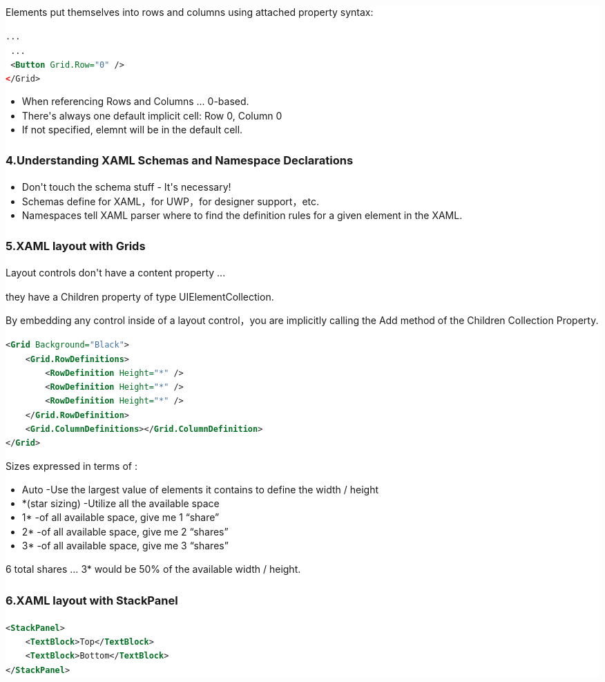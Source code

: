 Elements put themselves into rows and columns using attached property syntax:

```xml
...
 ...
 <Button Grid.Row="0" />
</Grid>
```

* When referencing Rows and Columns ... 0-based.
* There's always one default implicit cell: Row 0, Column 0
* If not specified, elemnt will be in the default cell.

### 4.Understanding XAML Schemas and Namespace Declarations

* Don't touch the schema stuff - It's necessary!
* Schemas define for XAML，for UWP，for designer support，etc.
* Namespaces tell XAML parser where to find the definition rules for a given element in the XAML.

### 5.XAML layout with Grids

Layout controls don't have a content property ...

they have a Children property of type UIElementCollection.

By embedding any control inside of a layout control，you are implicitly calling the Add method of the Children Collection Property.

```xml
<Grid Background="Black">
    <Grid.RowDefinitions>
        <RowDefinition Height="*" />
        <RowDefinition Height="*" />
        <RowDefinition Height="*" />
    </Grid.RowDefinition>
    <Grid.ColumnDefinitions></Grid.ColumnDefinition>
</Grid>
```

  Sizes expressed in terms of : 

 - Auto -Use the largest value of elements it contains to define the width / height 
 - *(star sizing) -Utilize all the available space 
- 1* -of all available space, give me 1 “share” 
- 2* -of all available space, give me 2 “shares” 
- 3* -of all available space, give me 3 “shares”

6 total shares … 3* would be 50% of the available width / height.

### 6.XAML layout with StackPanel

```xml
<StackPanel>
    <TextBlock>Top</TextBlock>
    <TextBlock>Bottom</TextBlock>
</StackPanel>
```

